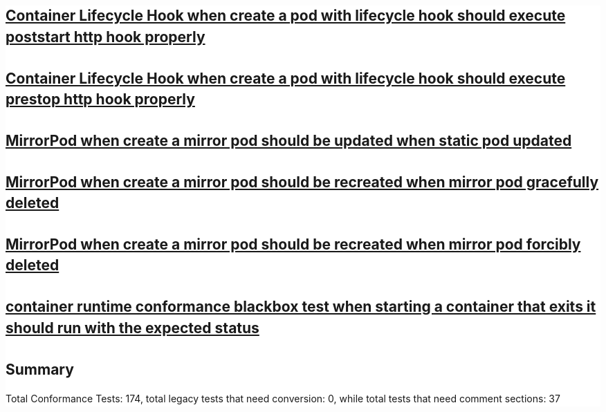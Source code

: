 ## [Container Lifecycle Hook when create a pod with lifecycle hook should execute poststart http hook properly](https://github.com/kubernetes/kubernetes/tree/v1.10.9/test/e2e_node/lifecycle_hook_test.go#L109)




## [Container Lifecycle Hook when create a pod with lifecycle hook should execute prestop http hook properly](https://github.com/kubernetes/kubernetes/tree/v1.10.9/test/e2e_node/lifecycle_hook_test.go#L122)




## [MirrorPod when create a mirror pod  should be updated when static pod updated](https://github.com/kubernetes/kubernetes/tree/v1.10.9/test/e2e_node/mirror_pod_test.go#L60)




## [MirrorPod when create a mirror pod  should be recreated when mirror pod gracefully deleted](https://github.com/kubernetes/kubernetes/tree/v1.10.9/test/e2e_node/mirror_pod_test.go#L82)




## [MirrorPod when create a mirror pod  should be recreated when mirror pod forcibly deleted](https://github.com/kubernetes/kubernetes/tree/v1.10.9/test/e2e_node/mirror_pod_test.go#L97)




## [container runtime conformance blackbox test when starting a container that exits it should run with the expected status](https://github.com/kubernetes/kubernetes/tree/v1.10.9/test/e2e_node/runtime_conformance_test.go#L49)





## **Summary**

Total Conformance Tests: 174, total legacy tests that need conversion: 0, while total tests that need comment sections: 37

